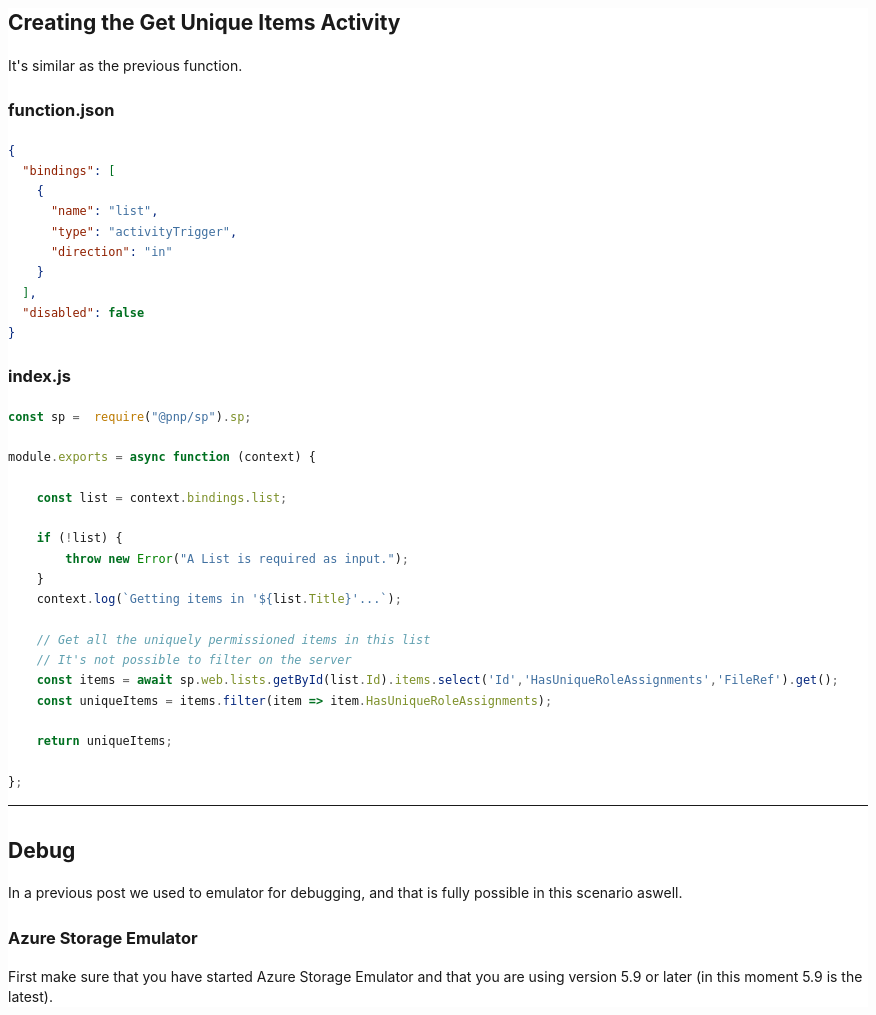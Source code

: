 ## Creating the Get Unique Items Activity

It's similar as the previous function.

### function.json
```json
{
  "bindings": [
    {
      "name": "list",
      "type": "activityTrigger",
      "direction": "in"
    }
  ],
  "disabled": false
}
```

### index.js
```javascript
const sp =  require("@pnp/sp").sp;

module.exports = async function (context) {

    const list = context.bindings.list;

    if (!list) {
        throw new Error("A List is required as input.");
    }
    context.log(`Getting items in '${list.Title}'...`);

    // Get all the uniquely permissioned items in this list
    // It's not possible to filter on the server
    const items = await sp.web.lists.getById(list.Id).items.select('Id','HasUniqueRoleAssignments','FileRef').get();
    const uniqueItems = items.filter(item => item.HasUniqueRoleAssignments);

    return uniqueItems;
        
};
```
___

## Debug

In a previous post we used to emulator for debugging, and that is fully possible in this scenario aswell.

### Azure Storage Emulator
First make sure that you have started Azure Storage Emulator and that you are using version 5.9 or later (in this moment 5.9 is the latest).
